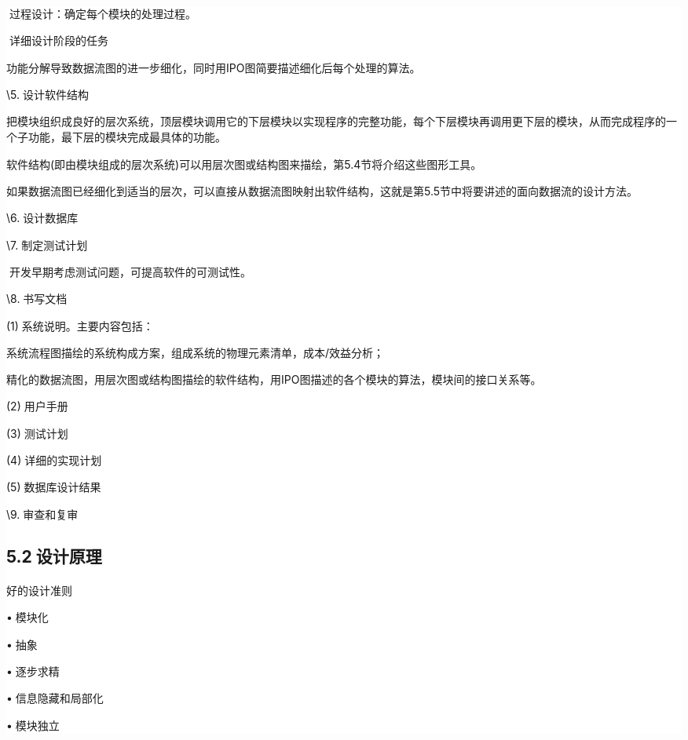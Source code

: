 ​    过程设计：确定每个模块的处理过程。

​                        详细设计阶段的任务

 

​    功能分解导致数据流图的进一步细化，同时用IPO图简要描述细化后每个处理的算法。

 

\5. 设计软件结构

​     把模块组织成良好的层次系统，顶层模块调用它的下层模块以实现程序的完整功能，每个下层模块再调用更下层的模块，从而完成程序的一个子功能，最下层的模块完成最具体的功能。

   软件结构(即由模块组成的层次系统)可以用层次图或结构图来描绘，第5.4节将介绍这些图形工具。

​    如果数据流图已经细化到适当的层次，可以直接从数据流图映射出软件结构，这就是第5.5节中将要讲述的面向数据流的设计方法。

 

\6. 设计数据库

 

\7. 制定测试计划

​    开发早期考虑测试问题，可提高软件的可测试性。

 

\8. 书写文档

(1) 系统说明。主要内容包括：

​    系统流程图描绘的系统构成方案，组成系统的物理元素清单，成本/效益分析；

​    精化的数据流图，用层次图或结构图描绘的软件结构，用IPO图描述的各个模块的算法，模块间的接口关系等。

(2) 用户手册

(3) 测试计划

(4) 详细的实现计划

(5) 数据库设计结果

 

\9. 审查和复审

 

 

## 5.2  设计原理  

好的设计准则

• 模块化

• 抽象

• 逐步求精

• 信息隐藏和局部化

• 模块独立

 